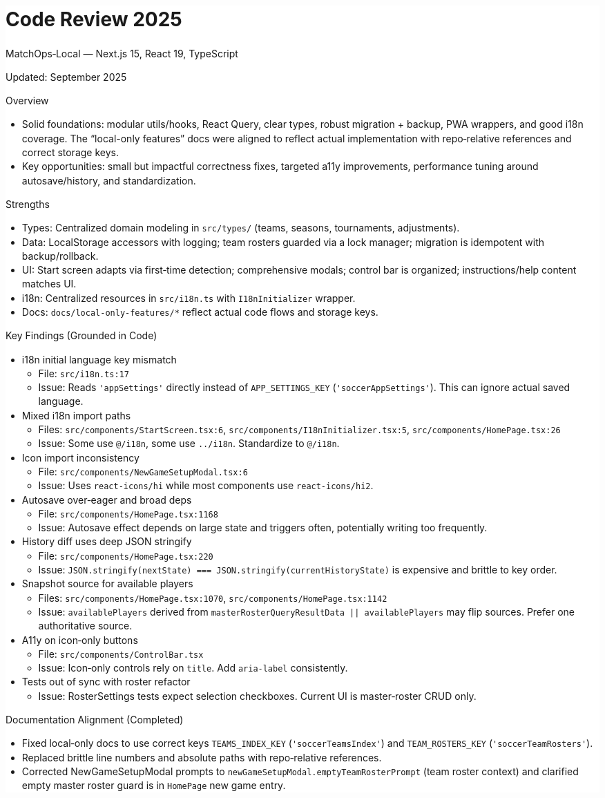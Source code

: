 # Code Review 2025
MatchOps‑Local — Next.js 15, React 19, TypeScript

Updated: September 2025

Overview
- Solid foundations: modular utils/hooks, React Query, clear types, robust migration + backup, PWA wrappers, and good i18n coverage. The “local-only features” docs were aligned to reflect actual implementation with repo‑relative references and correct storage keys.
- Key opportunities: small but impactful correctness fixes, targeted a11y improvements, performance tuning around autosave/history, and standardization.

Strengths
- Types: Centralized domain modeling in `src/types/` (teams, seasons, tournaments, adjustments).
- Data: LocalStorage accessors with logging; team rosters guarded via a lock manager; migration is idempotent with backup/rollback.
- UI: Start screen adapts via first‑time detection; comprehensive modals; control bar is organized; instructions/help content matches UI.
- i18n: Centralized resources in `src/i18n.ts` with `I18nInitializer` wrapper.
- Docs: `docs/local-only-features/*` reflect actual code flows and storage keys.

Key Findings (Grounded in Code)
- i18n initial language key mismatch
  - File: `src/i18n.ts:17`
  - Issue: Reads `'appSettings'` directly instead of `APP_SETTINGS_KEY` (`'soccerAppSettings'`). This can ignore actual saved language.
- Mixed i18n import paths
  - Files: `src/components/StartScreen.tsx:6`, `src/components/I18nInitializer.tsx:5`, `src/components/HomePage.tsx:26`
  - Issue: Some use `@/i18n`, some use `../i18n`. Standardize to `@/i18n`.
- Icon import inconsistency
  - File: `src/components/NewGameSetupModal.tsx:6`
  - Issue: Uses `react-icons/hi` while most components use `react-icons/hi2`.
- Autosave over‑eager and broad deps
  - File: `src/components/HomePage.tsx:1168`
  - Issue: Autosave effect depends on large state and triggers often, potentially writing too frequently.
- History diff uses deep JSON stringify
  - File: `src/components/HomePage.tsx:220`
  - Issue: `JSON.stringify(nextState) === JSON.stringify(currentHistoryState)` is expensive and brittle to key order.
- Snapshot source for available players
  - Files: `src/components/HomePage.tsx:1070`, `src/components/HomePage.tsx:1142`
  - Issue: `availablePlayers` derived from `masterRosterQueryResultData || availablePlayers` may flip sources. Prefer one authoritative source.
- A11y on icon‑only buttons
  - File: `src/components/ControlBar.tsx`
  - Issue: Icon‑only controls rely on `title`. Add `aria-label` consistently.
- Tests out of sync with roster refactor
  - Issue: RosterSettings tests expect selection checkboxes. Current UI is master‑roster CRUD only.

Documentation Alignment (Completed)
- Fixed local‑only docs to use correct keys `TEAMS_INDEX_KEY` (`'soccerTeamsIndex'`) and `TEAM_ROSTERS_KEY` (`'soccerTeamRosters'`).
- Replaced brittle line numbers and absolute paths with repo‑relative references.
- Corrected NewGameSetupModal prompts to `newGameSetupModal.emptyTeamRosterPrompt` (team roster context) and clarified empty master roster guard is in `HomePage` new game entry.
